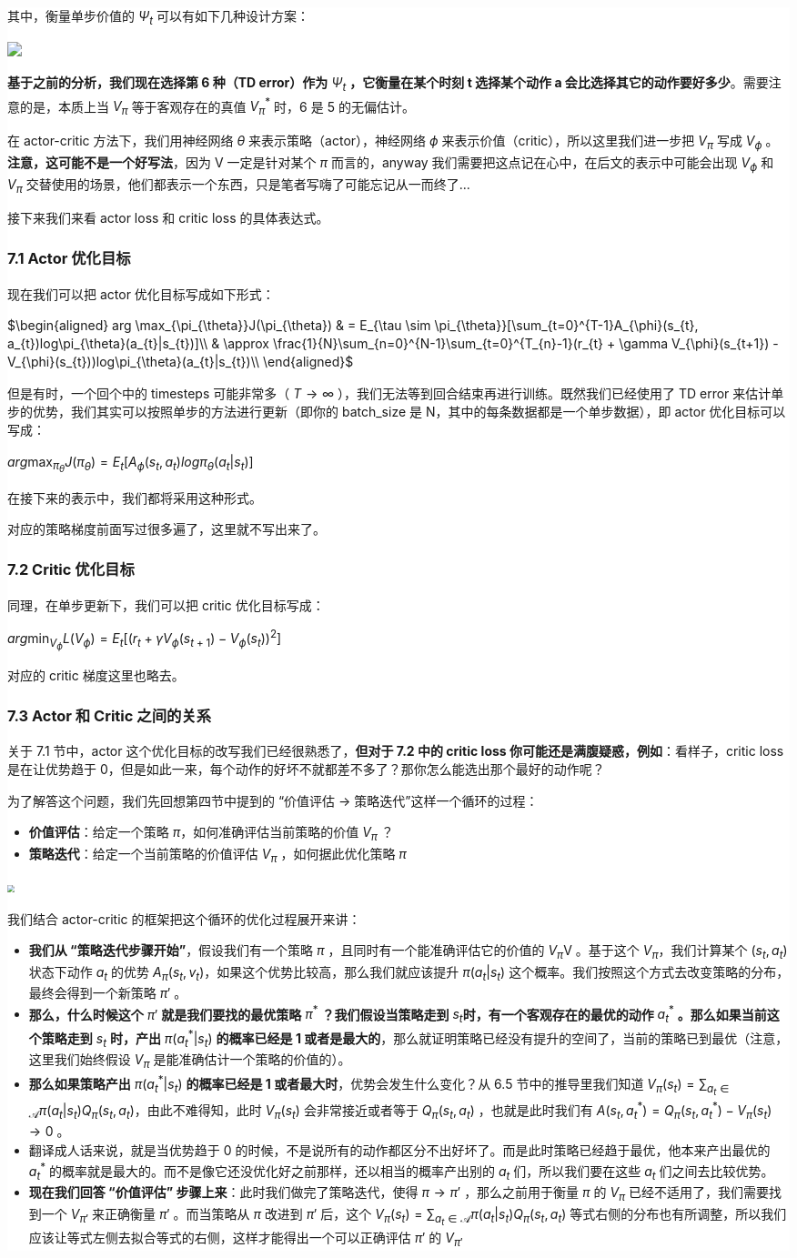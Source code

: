 其中，衡量单步价值的 $\Psi_{t}$ 可以有如下几种设计方案：

![](https://pic2.zhimg.com/v2-94bcc468bda71521d1f68db42b4ccf1f_r.jpg)

**基于之前的分析，我们现在选择第 6 种（TD error）作为** $\Psi_{t}$ **，它衡量在某个时刻 t 选择某个动作 a 会比选择其它的动作要好多少**。需要注意的是，本质上当 $V_{\pi}$ 等于客观存在的真值 $V_{\pi}^{*}$ 时，6 是 5 的无偏估计。

在 actor-critic 方法下，我们用神经网络 $\theta$ 来表示策略（actor），神经网络 $\phi$ 来表示价值（critic），所以这里我们进一步把 $V_{\pi}$ 写成 $V_{\phi}$ 。**注意，这可能不是一个好写法**，因为 V 一定是针对某个 $\pi$ 而言的，anyway 我们需要把这点记在心中，在后文的表示中可能会出现 $V_{\phi}$ 和 $V_{\pi}$ 交替使用的场景，他们都表示一个东西，只是笔者写嗨了可能忘记从一而终了...

接下来我们来看 actor loss 和 critic loss 的具体表达式。

### 7.1 Actor 优化目标

现在我们可以把 actor 优化目标写成如下形式：

$\begin{aligned} arg \max_{\pi_{\theta}}J(\pi_{\theta}) & = E_{\tau \sim \pi_{\theta}}[\sum_{t=0}^{T-1}A_{\phi}(s_{t}, a_{t})log\pi_{\theta}(a_{t}|s_{t})]\\ & \approx \frac{1}{N}\sum_{n=0}^{N-1}\sum_{t=0}^{T_{n}-1}(r_{t} + \gamma V_{\phi}(s_{t+1}) - V_{\phi}(s_{t}))log\pi_{\theta}(a_{t}|s_{t})\\ \end{aligned}$

但是有时，一个回个中的 timesteps 可能非常多（ $T \rightarrow \infty$ ），我们无法等到回合结束再进行训练。既然我们已经使用了 TD error 来估计单步的优势，我们其实可以按照单步的方法进行更新（即你的 batch_size 是 N，其中的每条数据都是一个单步数据），即 actor 优化目标可以写成：

$arg \max_{\pi_{\theta}}J(\pi_{\theta}) = E_{t}[A_{\phi}(s_{t}, a_{t})log\pi_{\theta}(a_{t}|s_{t})]$

在接下来的表示中，我们都将采用这种形式。

对应的策略梯度前面写过很多遍了，这里就不写出来了。

### 7.2 Critic 优化目标

同理，在单步更新下，我们可以把 critic 优化目标写成：

$arg \min_{V_{\phi}}L(V_{\phi}) = E_{t}[(r_{t} + \gamma V_{\phi}(s_{t+1}) - V_{\phi}(s_{t}))^{2}]$

对应的 critic 梯度这里也略去。

### 7.3 Actor 和 Critic 之间的关系

关于 7.1 节中，actor 这个优化目标的改写我们已经很熟悉了，**但对于 7.2 中的 critic loss 你可能还是满腹疑惑，例如**：看样子，critic loss 是在让优势趋于 0，但是如此一来，每个动作的好坏不就都差不多了？那你怎么能选出那个最好的动作呢？

为了解答这个问题，我们先回想第四节中提到的 “价值评估 -> 策略迭代”这样一个循环的过程：

*   **价值评估**：给定一个策略 $\pi$，如何准确评估当前策略的价值 $V_{\pi}$ ？
*   **策略迭代**：给定一个当前策略的价值评估 $V_{\pi}$ ，如何据此优化策略 $\pi$

<img src="https://pica.zhimg.com/v2-6f55414eb7f22bfd19d6912859eb8498_1440w.jpg" style="zoom:50%;" />

我们结合 actor-critic 的框架把这个循环的优化过程展开来讲：

*   **我们从 “策略迭代步骤开始”**，假设我们有一个策略 $\pi$ ，且同时有一个能准确评估它的价值的 $V_{\pi}$V 。基于这个 $V_{\pi}$，我们计算某个 $(s_{t}, a_{t})$ 状态下动作 $a_{t}$ 的优势 $A_{\pi}(s_t, v_t)$，如果这个优势比较高，那么我们就应该提升 $\pi(a_{t} | s_{t})$ 这个概率。我们按照这个方式去改变策略的分布，最终会得到一个新策略 $\pi'$ 。
*   **那么，什么时候这个** $\pi'$ **就是我们要找的最优策略** $\pi^{*}$ **？我们假设当策略走到** $s_{t}$**时，有一个客观存在的最优的动作** $a_{t}^{*}$ **。那么如果当前这个策略走到** $s_{t}$ **时，产出** $\pi(a_{t}^{*} | s_{t})$ **的概率已经是 1 或者是最大的**，那么就证明策略已经没有提升的空间了，当前的策略已到最优（注意，这里我们始终假设 $V_{\pi}$ 是能准确估计一个策略的价值的）。
*   **那么如果策略产出** $\pi(a_{t}^{*}|s_{t})$ **的概率已经是 1 或者最大时**，优势会发生什么变化？从 6.5 节中的推导里我们知道 $V_{\pi}(s_{t}) = \sum_{a_{t}\in \mathcal{A}}\pi(a_{t}|s_{t})Q_{\pi}(s_{t}, a_{t})$，由此不难得知，此时 $V_{\pi}(s_{t})$ 会非常接近或者等于 $Q_{\pi}(s_t, a_t)$ ，也就是此时我们有 $A(s_t, a_t^{*}) = Q_{\pi}(s_t, a_t^{*}) - V_{\pi}(s_t) \rightarrow 0$ 。
*   翻译成人话来说，就是当优势趋于 0 的时候，不是说所有的动作都区分不出好坏了。而是此时策略已经趋于最优，他本来产出最优的 $a_{t}^{*}$ 的概率就是最大的。而不是像它还没优化好之前那样，还以相当的概率产出别的 $a_{t}$ 们，所以我们要在这些 $a_{t}$ 们之间去比较优势。
*   **现在我们回答 “价值评估” 步骤上来**：此时我们做完了策略迭代，使得 $\pi \rightarrow \pi'$ ，那么之前用于衡量 $\pi$ 的 $V_{\pi}$ 已经不适用了，我们需要找到一个 $V_{\pi'}$ 来正确衡量 $\pi'$ 。而当策略从 $\pi$ 改进到 $\pi'$ 后，这个 $V_{\pi}(s_{t}) = \sum_{a_{t}\in \mathcal{A}}\pi(a_{t}|s_{t})Q_{\pi}(s_{t}, a_{t})$ 等式右侧的分布也有所调整，所以我们应该让等式左侧去拟合等式的右侧，这样才能得出一个可以正确评估 $\pi'$ 的 $V_{\pi'}$